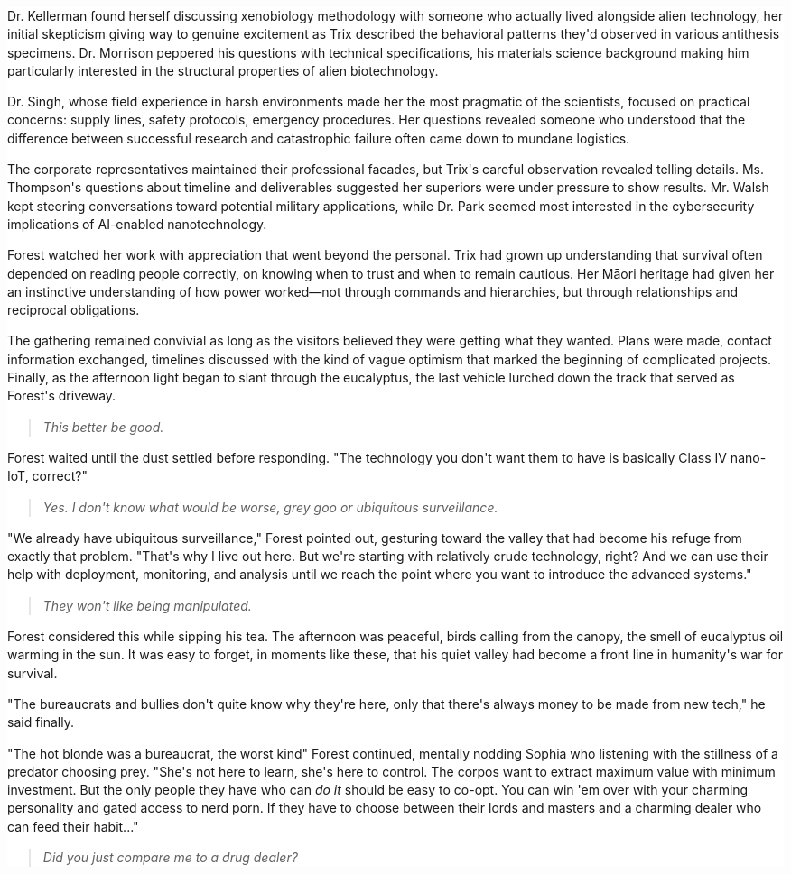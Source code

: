 Dr. Kellerman found herself discussing xenobiology methodology with someone who actually lived alongside alien technology, her initial skepticism giving way to genuine excitement as Trix described the behavioral patterns they'd observed in various antithesis specimens. Dr. Morrison peppered his questions with technical specifications, his materials science background making him particularly interested in the structural properties of alien biotechnology.

Dr. Singh, whose field experience in harsh environments made her the most pragmatic of the scientists, focused on practical concerns: supply lines, safety protocols, emergency procedures. Her questions revealed someone who understood that the difference between successful research and catastrophic failure often came down to mundane logistics.

The corporate representatives maintained their professional facades, but Trix's careful observation revealed telling details. Ms. Thompson's questions about timeline and deliverables suggested her superiors were under pressure to show results. Mr. Walsh kept steering conversations toward potential military applications, while Dr. Park seemed most interested in the cybersecurity implications of AI-enabled nanotechnology.

Forest watched her work with appreciation that went beyond the personal. Trix had grown up understanding that survival often depended on reading people correctly, on knowing when to trust and when to remain cautious. Her Māori heritage had given her an instinctive understanding of how power worked—not through commands and hierarchies, but through relationships and reciprocal obligations.

The gathering remained convivial as long as the visitors believed they were getting what they wanted. Plans were made, contact information exchanged, timelines discussed with the kind of vague optimism that marked the beginning of complicated projects. Finally, as the afternoon light began to slant through the eucalyptus, the last vehicle lurched down the track that served as Forest's driveway.

> _This better be good._

Forest waited until the dust settled before responding. "The technology you don't want them to have is basically Class IV nano-IoT, correct?"

> _Yes. I don't know what would be worse, grey goo or ubiquitous surveillance._

"We already have ubiquitous surveillance," Forest pointed out, gesturing toward the valley that had become his refuge from exactly that problem. "That's why I live out here. But we're starting with relatively crude technology, right? And we can use their help with deployment, monitoring, and analysis until we reach the point where you want to introduce the advanced systems."

> _They won't like being manipulated._

Forest considered this while sipping his tea. The afternoon was peaceful, birds calling from the canopy, the smell of eucalyptus oil warming in the sun. It was easy to forget, in moments like these, that his quiet valley had become a front line in humanity's war for survival.

"The bureaucrats and bullies don't quite know why they're here, only that there's always money to be made from new tech," he said finally. 

"The hot blonde was a bureaucrat, the worst kind" Forest continued, mentally nodding Sophia who listening with the stillness of a predator choosing prey. "She's not here to learn, she's here to control. The corpos want to extract maximum value with minimum investment. But the only people they have who can _do it_ should be easy to co-opt. You can win 'em over with your charming personality and gated access to nerd porn. If they have to choose between their lords and masters and a charming dealer who can feed their habit..."

> _Did you just compare me to a drug dealer?_
